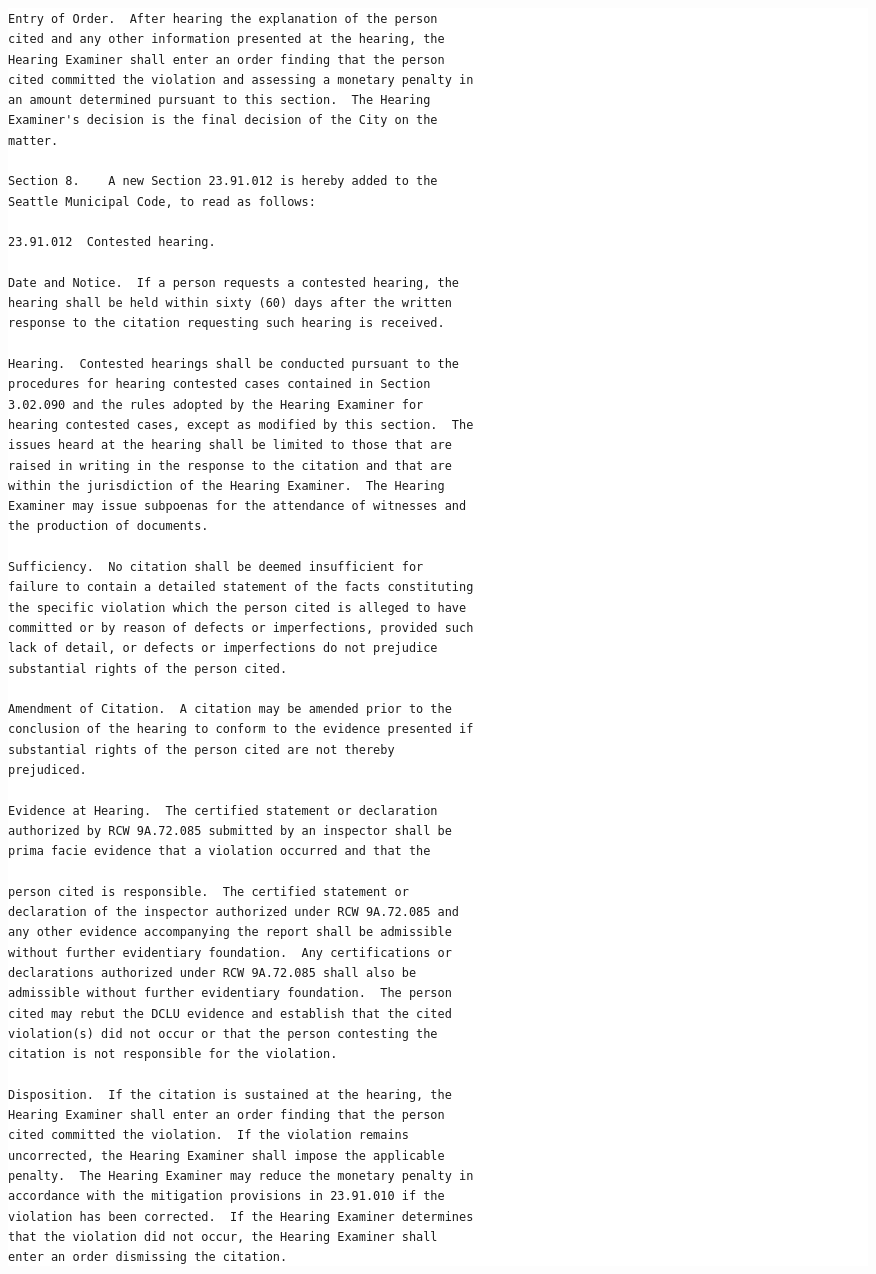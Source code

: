     Entry of Order.  After hearing the explanation of the person  
    cited and any other information presented at the hearing, the  
    Hearing Examiner shall enter an order finding that the person  
    cited committed the violation and assessing a monetary penalty in  
    an amount determined pursuant to this section.  The Hearing  
    Examiner's decision is the final decision of the City on the  
    matter.  
  
    Section 8.    A new Section 23.91.012 is hereby added to the  
    Seattle Municipal Code, to read as follows:  
  
    23.91.012  Contested hearing.  
  
    Date and Notice.  If a person requests a contested hearing, the  
    hearing shall be held within sixty (60) days after the written  
    response to the citation requesting such hearing is received.  
  
    Hearing.  Contested hearings shall be conducted pursuant to the  
    procedures for hearing contested cases contained in Section  
    3.02.090 and the rules adopted by the Hearing Examiner for  
    hearing contested cases, except as modified by this section.  The  
    issues heard at the hearing shall be limited to those that are  
    raised in writing in the response to the citation and that are  
    within the jurisdiction of the Hearing Examiner.  The Hearing  
    Examiner may issue subpoenas for the attendance of witnesses and  
    the production of documents.  
  
    Sufficiency.  No citation shall be deemed insufficient for  
    failure to contain a detailed statement of the facts constituting  
    the specific violation which the person cited is alleged to have  
    committed or by reason of defects or imperfections, provided such  
    lack of detail, or defects or imperfections do not prejudice  
    substantial rights of the person cited.  
  
    Amendment of Citation.  A citation may be amended prior to the  
    conclusion of the hearing to conform to the evidence presented if  
    substantial rights of the person cited are not thereby  
    prejudiced.  
  
    Evidence at Hearing.  The certified statement or declaration  
    authorized by RCW 9A.72.085 submitted by an inspector shall be  
    prima facie evidence that a violation occurred and that the  
  
    person cited is responsible.  The certified statement or  
    declaration of the inspector authorized under RCW 9A.72.085 and  
    any other evidence accompanying the report shall be admissible  
    without further evidentiary foundation.  Any certifications or  
    declarations authorized under RCW 9A.72.085 shall also be  
    admissible without further evidentiary foundation.  The person  
    cited may rebut the DCLU evidence and establish that the cited  
    violation(s) did not occur or that the person contesting the  
    citation is not responsible for the violation.  
  
    Disposition.  If the citation is sustained at the hearing, the  
    Hearing Examiner shall enter an order finding that the person  
    cited committed the violation.  If the violation remains  
    uncorrected, the Hearing Examiner shall impose the applicable  
    penalty.  The Hearing Examiner may reduce the monetary penalty in  
    accordance with the mitigation provisions in 23.91.010 if the  
    violation has been corrected.  If the Hearing Examiner determines  
    that the violation did not occur, the Hearing Examiner shall  
    enter an order dismissing the citation.  
  
